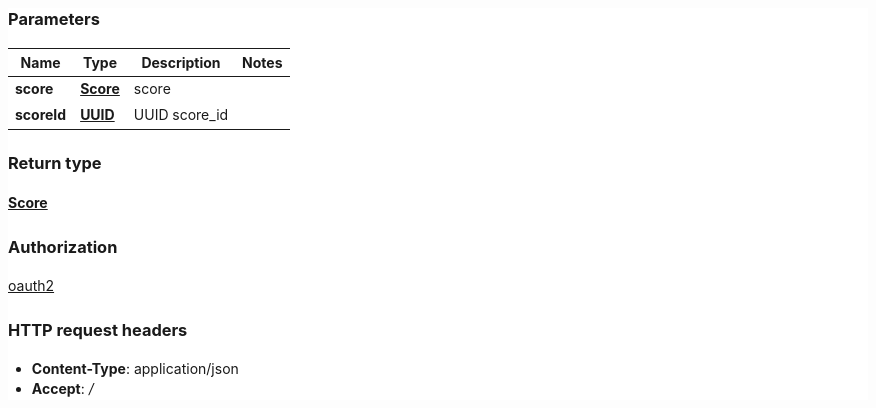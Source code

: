 
### Parameters

Name | Type | Description  | Notes
------------- | ------------- | ------------- | -------------
 **score** | [**Score**](Score.md)| score |
 **scoreId** | [**UUID**](.md)| UUID score_id |

### Return type

[**Score**](Score.md)

### Authorization

[oauth2](../README.md#oauth2)

### HTTP request headers

 - **Content-Type**: application/json
 - **Accept**: */*

